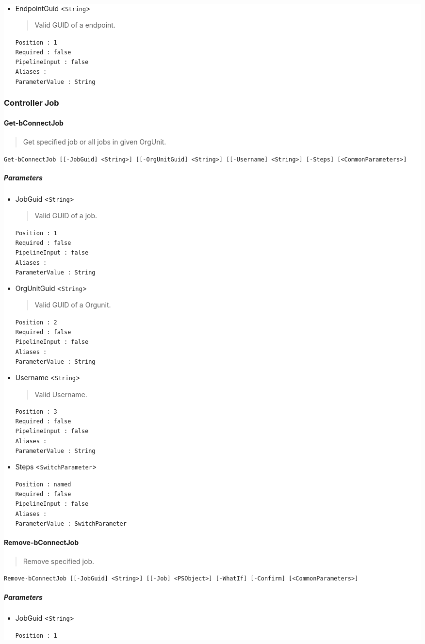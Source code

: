 * EndpointGuid &lt;`String`&gt;
  > Valid GUID of a endpoint.
  ```
  Position : 1
  Required : false
  PipelineInput : false
  Aliases : 
  ParameterValue : String
  ```
### Controller Job
#### Get-bConnectJob
> Get specified job or all jobs in given OrgUnit.
```
Get-bConnectJob [[-JobGuid] <String>] [[-OrgUnitGuid] <String>] [[-Username] <String>] [-Steps] [<CommonParameters>]
```
##### Parameters
* JobGuid &lt;`String`&gt;
  > Valid GUID of a job.
  ```
  Position : 1
  Required : false
  PipelineInput : false
  Aliases : 
  ParameterValue : String
  ```
* OrgUnitGuid &lt;`String`&gt;
  > Valid GUID of a Orgunit.
  ```
  Position : 2
  Required : false
  PipelineInput : false
  Aliases : 
  ParameterValue : String
  ```
* Username &lt;`String`&gt;
  > Valid Username.
  ```
  Position : 3
  Required : false
  PipelineInput : false
  Aliases : 
  ParameterValue : String
  ```
* Steps &lt;`SwitchParameter`&gt;
  > 
  ```
  Position : named
  Required : false
  PipelineInput : false
  Aliases : 
  ParameterValue : SwitchParameter
  ```
#### Remove-bConnectJob
> Remove specified job.
```
Remove-bConnectJob [[-JobGuid] <String>] [[-Job] <PSObject>] [-WhatIf] [-Confirm] [<CommonParameters>]
```
##### Parameters
* JobGuid &lt;`String`&gt;
  > 
  ```
  Position : 1
  ```
